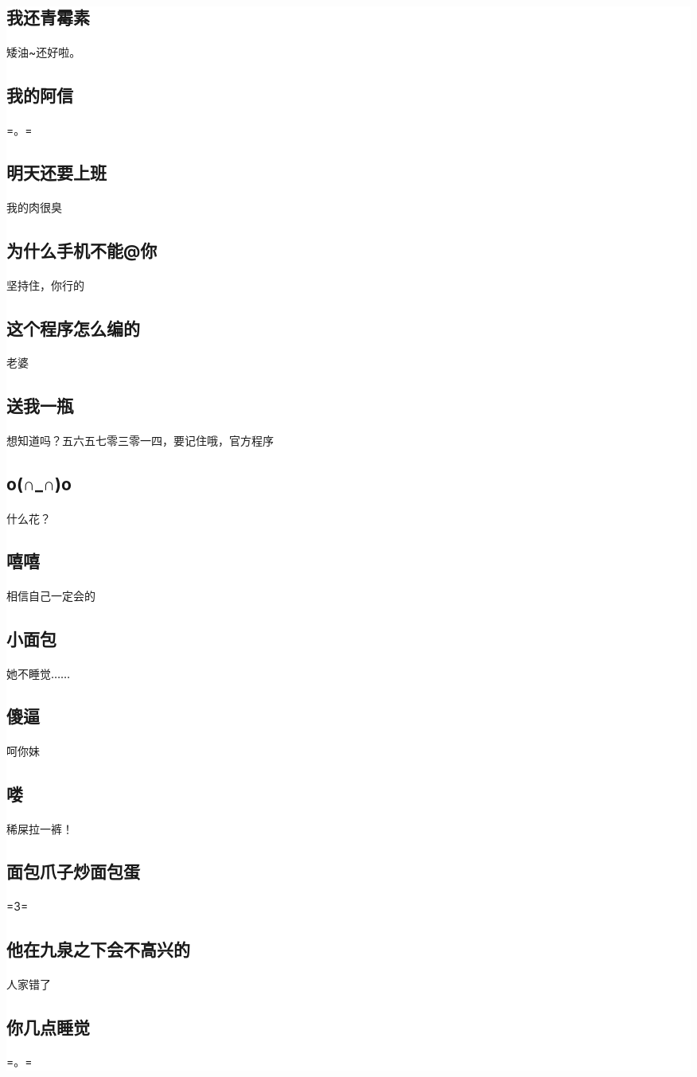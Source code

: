 ## 我还青霉素
矮油~还好啦。

## 我的阿信
=。=

## 明天还要上班
我的肉很臭

## 为什么手机不能@你
坚持住，你行的

## 这个程序怎么编的
老婆

## 送我一瓶
想知道吗？五六五七零三零一四，要记住哦，官方程序

## o(∩_∩)o
什么花？

## 嘻嘻
相信自己一定会的

## 小面包
她不睡觉……

## 傻逼
呵你妹

## 喽
稀屎拉一裤！

## 面包爪子炒面包蛋
=3=

## 他在九泉之下会不高兴的
人家错了

## 你几点睡觉
=。=

